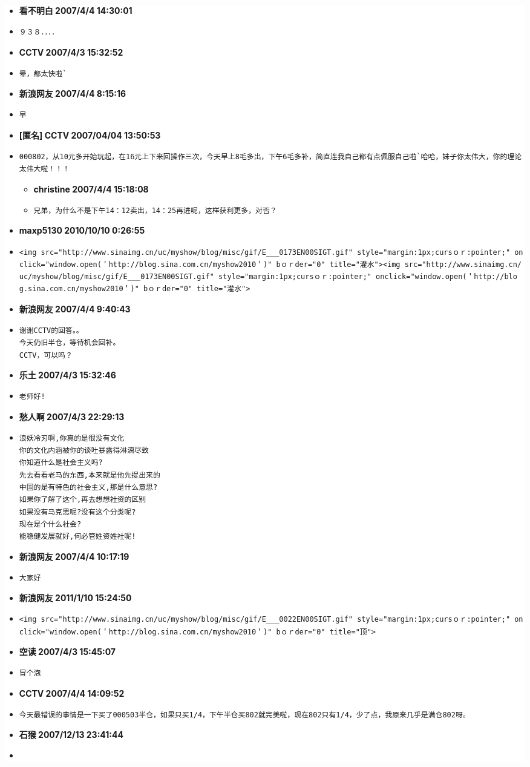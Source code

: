 - **看不明白 2007/4/4 14:30:01**
- ```
  ９３８．．．．
  ```
- **CCTV 2007/4/3 15:32:52**
- ```
  晕，都太快啦`
  ```
- **新浪网友 2007/4/4 8:15:16**
- ```
  早
  ```
- **[匿名] CCTV  2007/04/04 13:50:53**
- ```
  000802，从10元多开始玩起，在16元上下来回操作三次，今天早上8毛多出，下午6毛多补，简直连我自己都有点佩服自己啦`哈哈，妹子你太伟大，你的理论太伟大啦！！！ 
  ```
   - **christine 2007/4/4 15:18:08**
   - ```
     兄弟，为什么不是下午14：12卖出，14：25再进呢，这样获利更多，对否？
     ```
- **maxp5130 2010/10/10 0:26:55**
- ```
  <img src="http://www.sinaimg.cn/uc/myshow/blog/misc/gif/E___0173EN00SIGT.gif" style="margin:1px;cursｏｒ:pointer;" onclick="window.open(＇http://blog.sina.com.cn/myshow2010＇)" bｏｒder="0" title="灌水"><img src="http://www.sinaimg.cn/uc/myshow/blog/misc/gif/E___0173EN00SIGT.gif" style="margin:1px;cursｏｒ:pointer;" onclick="window.open(＇http://blog.sina.com.cn/myshow2010＇)" bｏｒder="0" title="灌水">
  ```
- **新浪网友 2007/4/4 9:40:43**
- ```
  谢谢CCTV的回答。。
  今天仍旧半仓，等待机会回补。
  CCTV，可以吗？
  ```
- **乐土 2007/4/3 15:32:46**
- ```
  老师好!
  ```
- **愁人啊 2007/4/3 22:29:13**
- ```
  浪妖冷刃啊,你真的是很没有文化
  你的文化内涵被你的谈吐暴露得淋漓尽致
  你知道什么是社会主义吗?
  先去看看老马的东西,本来就是他先提出来的
  中国的是有特色的社会主义,那是什么意思?
  如果你了解了这个,再去想想社资的区别
  如果没有马克思呢?没有这个分类呢?
  现在是个什么社会?
  能稳健发展就好,何必管姓资姓社呢! 
  ```
- **新浪网友 2007/4/4 10:17:19**
- ```
  大家好
  ```
- **新浪网友 2011/1/10 15:24:50**
- ```
  <img src="http://www.sinaimg.cn/uc/myshow/blog/misc/gif/E___0022EN00SIGT.gif" style="margin:1px;cursｏｒ:pointer;" onclick="window.open(＇http://blog.sina.com.cn/myshow2010＇)" bｏｒder="0" title="顶">
  ```
- **空读 2007/4/3 15:45:07**
- ```
  冒个泡
  ```
- **CCTV 2007/4/4 14:09:52**
- ```
  今天最错误的事情是一下买了000503半仓，如果只买1/4，下午半仓买802就完美啦，现在802只有1/4，少了点，我原来几乎是满仓802呀。
  ```
- **石猴 2007/12/13 23:41:44**
- ```